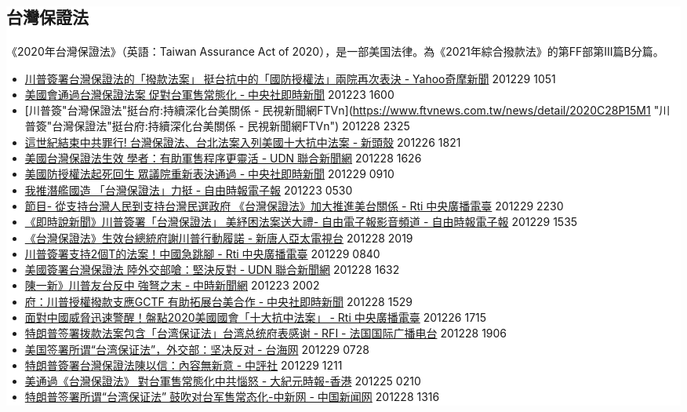 ## 台灣保證法

《2020年台灣保證法》（英語：Taiwan Assurance Act of 2020），是一部美国法律。為《2021年綜合撥款法》的第FF部第III篇B分篇。
- [川普簽署台灣保證法的「撥款法案」 挺台抗中的「國防授權法」兩院再次表決 - Yahoo奇摩新聞](https://tw.news.yahoo.com/%E5%B7%9D%E6%99%AE%E7%B0%BD%E7%BD%B2%E5%8F%B0%E7%81%A3%E4%BF%9D%E8%AD%89%E6%B3%95%E7%9A%84-%E6%92%A5%E6%AC%BE%E6%B3%95%E6%A1%88-%E6%8C%BA%E5%8F%B0%E6%8A%97%E4%B8%AD%E7%9A%84-%E5%9C%8B%E9%98%B2%E6%8E%88%E6%AC%8A%E6%B3%95-%E5%85%A9%E9%99%A2%E5%86%8D%E6%AC%A1%E8%A1%A8%E6%B1%BA-025127756.html "川普簽署台灣保證法的「撥款法案」 挺台抗中的「國防授權法」兩院再次表決 - Yahoo奇摩新聞") 201229 1051
- [美國會通過台灣保證法案 促對台軍售常態化 - 中央社即時新聞](https://www.cna.com.tw/news/firstnews/202012220108.aspx "美國會通過台灣保證法案 促對台軍售常態化 - 中央社即時新聞") 201223 1600
- [川普簽"台灣保證法"挺台府:持續深化台美關係 - 民視新聞網FTVn](https://www.ftvnews.com.tw/news/detail/2020C28P15M1 "川普簽"台灣保證法"挺台府:持續深化台美關係 - 民視新聞網FTVn") 201228 2325
- [這世紀結束中共罪行! 台灣保證法、台北法案入列美國十大抗中法案 - 新頭殼](https://newtalk.tw/news/view/2020-12-26/514780 "這世紀結束中共罪行! 台灣保證法、台北法案入列美國十大抗中法案 - 新頭殼") 201226 1821
- [美國台灣保證法生效 學者：有助軍售程序更靈活 - UDN 聯合新聞網](https://udn.com/news/story/6656/5128041?from=udn-ch1_breaknews-1-cate1-news "美國台灣保證法生效 學者：有助軍售程序更靈活 - UDN 聯合新聞網") 201228 1626
- [美國防授權法起死回生 眾議院重新表決通過 - 中央社即時新聞](https://www.cna.com.tw/news/firstnews/202012295003.aspx "美國防授權法起死回生 眾議院重新表決通過 - 中央社即時新聞") 201229 0910
- [我推潛艦國造 「台灣保證法」力挺 - 自由時報電子報](https://news.ltn.com.tw/news/politics/paper/1420829 "我推潛艦國造 「台灣保證法」力挺 - 自由時報電子報") 201223 0530
- [節目- 從支持台灣人民到支持台灣民選政府 《台灣保證法》加大推進美台關係 - Rti 中央廣播電臺](https://www.rti.org.tw/radio/programMessagePlayer/programId/88/id/120589 "節目- 從支持台灣人民到支持台灣民選政府 《台灣保證法》加大推進美台關係 - Rti 中央廣播電臺") 201229 2230
- [《即時說新聞》川普簽署「台灣保證法」 美紓困法案送大禮- 自由電子報影音頻道 - 自由時報電子報](https://video.ltn.com.tw/article/1QbdrsRrOEI/PLI7xntdRxhw2bVR8ud6xVz7VXiluQ9HTL "《即時說新聞》川普簽署「台灣保證法」 美紓困法案送大禮- 自由電子報影音頻道 - 自由時報電子報") 201229 1535
- [《台灣保證法》生效台總統府謝川普行動履諾 - 新唐人亞太電視台](https://www.ntdtv.com.tw/b5/20201228/video/286026.html?%E3%80%8A%E5%8F%B0%E7%81%A3%E4%BF%9D%E8%AD%89%E6%B3%95%E3%80%8B%E7%94%9F%E6%95%88%20%E5%8F%B0%E7%B8%BD%E7%B5%B1%E5%BA%9C%E8%AC%9D%E5%B7%9D%E6%99%AE%E8%A1%8C%E5%8B%95%E5%B1%A5%E8%AB%BE "《台灣保證法》生效台總統府謝川普行動履諾 - 新唐人亞太電視台") 201228 2019
- [川普簽署支持2個T的法案！中國急跳腳 - Rti 中央廣播電臺](https://www.rti.org.tw/news/view/id/2087806 "川普簽署支持2個T的法案！中國急跳腳 - Rti 中央廣播電臺") 201229 0840
- [美國簽署台灣保證法 陸外交部嗆：堅決反對 - UDN 聯合新聞網](https://udn.com/news/story/7331/5128065?from=udn-catelistnews_ch2 "美國簽署台灣保證法 陸外交部嗆：堅決反對 - UDN 聯合新聞網") 201228 1632
- [陳一新》川普友台反中 強弩之末 - 中時新聞網](https://www.chinatimes.com/opinion/20201223005983-262105 "陳一新》川普友台反中 強弩之末 - 中時新聞網") 201223 2002
- [府：川普授權撥款支應GCTF 有助拓展台美合作 - 中央社即時新聞](https://www.cna.com.tw/news/firstnews/202012280164.aspx "府：川普授權撥款支應GCTF 有助拓展台美合作 - 中央社即時新聞") 201228 1529
- [面對中國威脅迅速警醒！盤點2020美國國會「十大抗中法案」 - Rti 中央廣播電臺](https://www.rti.org.tw/news/view/id/2087680 "面對中國威脅迅速警醒！盤點2020美國國會「十大抗中法案」 - Rti 中央廣播電臺") 201226 1715
- [特朗普签署拨款法案包含「台湾保证法」台湾总统府表感谢 - RFI - 法国国际广播电台](https://www.rfi.fr/cn/%E4%B8%AD%E5%9B%BD/20201228-%E7%89%B9%E6%9C%97%E6%99%AE%E7%AD%BE%E7%BD%B2%E6%8B%A8%E6%AC%BE%E6%B3%95%E6%A1%88%E5%8C%85%E5%90%AB-%E5%8F%B0%E6%B9%BE%E4%BF%9D%E8%AF%81%E6%B3%95-%E5%8F%B0%E6%B9%BE%E6%80%BB%E7%BB%9F%E5%BA%9C%E8%A1%A8%E6%84%9F%E8%B0%A2 "特朗普签署拨款法案包含「台湾保证法」台湾总统府表感谢 - RFI - 法国国际广播电台") 201228 1906
- [美国签署所谓“台湾保证法”，外交部：坚决反对 - 台海网](http://www.taihainet.com/news/twnews/latq/2020-12-29/2463454.html "美国签署所谓“台湾保证法”，外交部：坚决反对 - 台海网") 201229 0728
- [特朗普簽署台灣保證法陳以信：內容無新意 - 中評社](http://hk.crntt.com/doc/7_0_105969914_1_1229121128.html "特朗普簽署台灣保證法陳以信：內容無新意 - 中評社") 201229 1211
- [美通過《台灣保證法》 對台軍售常態化中共惱怒 - 大紀元時報-香港](http://hk.epochtimes.com/news/2020-12-25/58170834 "美通過《台灣保證法》 對台軍售常態化中共惱怒 - 大紀元時報-香港") 201225 0210
- [特朗普签署所谓“台湾保证法” 鼓吹对台军售常态化-中新网 - 中国新闻网](http://www.chinanews.com/tw/2020/12-28/9372888.shtml "特朗普签署所谓“台湾保证法” 鼓吹对台军售常态化-中新网 - 中国新闻网") 201228 1316

